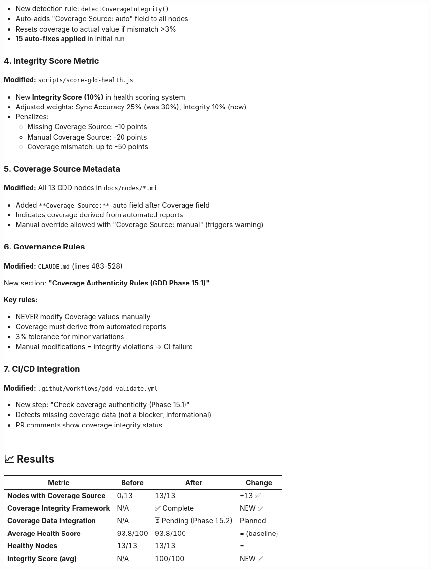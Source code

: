 - New detection rule: `detectCoverageIntegrity()`
- Auto-adds "Coverage Source: auto" field to all nodes
- Resets coverage to actual value if mismatch >3%
- **15 auto-fixes applied** in initial run

### 4. Integrity Score Metric
**Modified:** `scripts/score-gdd-health.js`

- New **Integrity Score (10%)** in health scoring system
- Adjusted weights: Sync Accuracy 25% (was 30%), Integrity 10% (new)
- Penalizes:
  - Missing Coverage Source: -10 points
  - Manual Coverage Source: -20 points
  - Coverage mismatch: up to -50 points

### 5. Coverage Source Metadata
**Modified:** All 13 GDD nodes in `docs/nodes/*.md`

- Added `**Coverage Source:** auto` field after Coverage field
- Indicates coverage derived from automated reports
- Manual override allowed with "Coverage Source: manual" (triggers warning)

### 6. Governance Rules
**Modified:** `CLAUDE.md` (lines 483-528)

New section: **"Coverage Authenticity Rules (GDD Phase 15.1)"**

**Key rules:**
- NEVER modify Coverage values manually
- Coverage must derive from automated reports
- 3% tolerance for minor variations
- Manual modifications = integrity violations → CI failure

### 7. CI/CD Integration
**Modified:** `.github/workflows/gdd-validate.yml`

- New step: "Check coverage authenticity (Phase 15.1)"
- Detects missing coverage data (not a blocker, informational)
- PR comments show coverage integrity status

---

## 📈 Results

| Metric | Before | After | Change |
|--------|--------|-------|--------|
| **Nodes with Coverage Source** | 0/13 | 13/13 | +13 ✅ |
| **Coverage Integrity Framework** | N/A | ✅ Complete | NEW ✅ |
| **Coverage Data Integration** | N/A | ⏳ Pending (Phase 15.2) | Planned |
| **Average Health Score** | 93.8/100 | 93.8/100 | = (baseline) |
| **Healthy Nodes** | 13/13 | 13/13 | = |
| **Integrity Score (avg)** | N/A | 100/100 | NEW ✅ |

